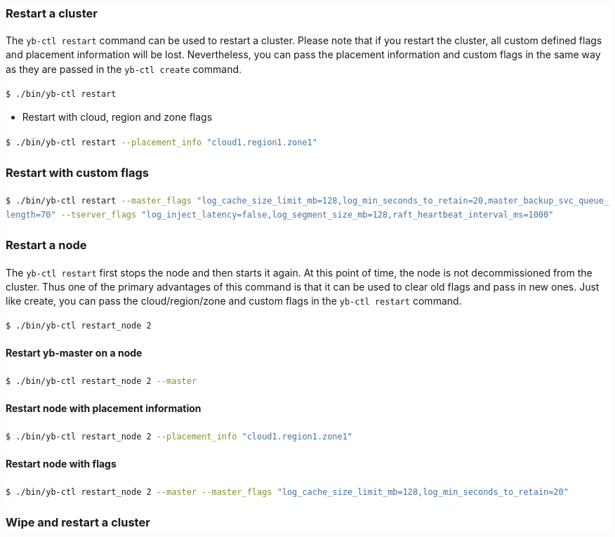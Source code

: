 ### Restart a cluster

The `yb-ctl restart` command can be used to restart a cluster. Please note that if you restart the cluster, all custom defined flags and placement information will be lost. Nevertheless, you can pass the placement information and custom flags in the same way as they are passed in the `yb-ctl create` command.

```sh
$ ./bin/yb-ctl restart
```

- Restart with cloud, region and zone flags

```sh
$ ./bin/yb-ctl restart --placement_info "cloud1.region1.zone1" 
```

### Restart with custom flags

```sh
$ ./bin/yb-ctl restart --master_flags "log_cache_size_limit_mb=128,log_min_seconds_to_retain=20,master_backup_svc_queue_length=70" --tserver_flags "log_inject_latency=false,log_segment_size_mb=128,raft_heartbeat_interval_ms=1000"
```

### Restart a node

The `yb-ctl restart` first stops the node and then starts it again. At this point of time, the node is not decommissioned from the cluster. Thus one of the primary advantages of this command is that it can be used to clear old flags and pass in new ones. Just like  create, you can pass the cloud/region/zone and custom flags in the `yb-ctl restart` command.

```sh
$ ./bin/yb-ctl restart_node 2

```

#### Restart yb-master on a node

```sh
$ ./bin/yb-ctl restart_node 2 --master
```

#### Restart node with placement information

```sh
$ ./bin/yb-ctl restart_node 2 --placement_info "cloud1.region1.zone1"
```

#### Restart node with flags

```sh
$ ./bin/yb-ctl restart_node 2 --master --master_flags "log_cache_size_limit_mb=128,log_min_seconds_to_retain=20"
```

### Wipe and restart a cluster
